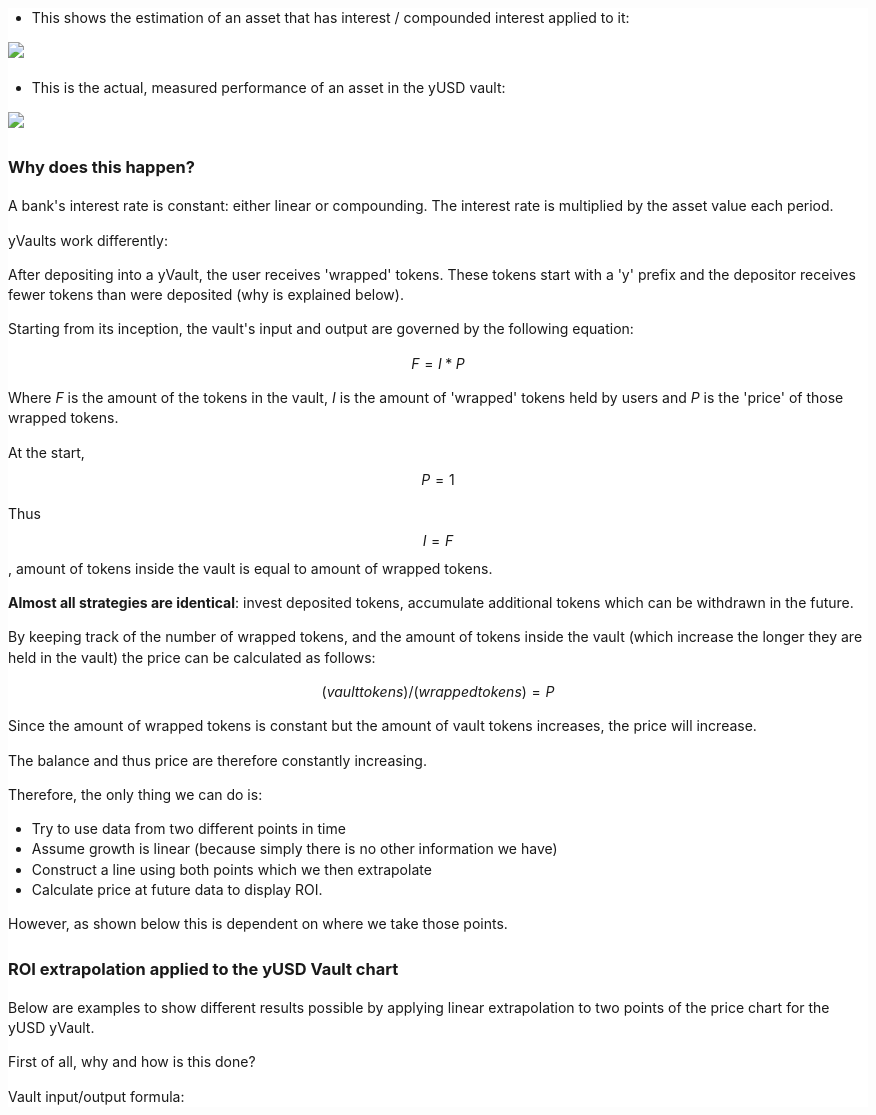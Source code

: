 - This shows the estimation of an asset that has interest / compounded interest applied to it:

![](https://i.imgur.com/OZKqesB.png)

- This is the actual, measured performance of an asset in the yUSD vault:

![](https://i.imgur.com/NpogiO9.png)

### Why does this happen?

A bank's interest rate is constant: either linear or compounding. The interest rate is multiplied by the asset value each period.

yVaults work differently:

After depositing into a yVault, the user receives 'wrapped' tokens. These tokens start with a 'y' prefix and the depositor receives fewer tokens than were deposited \(why is explained below\).

Starting from its inception, the vault's input and output are governed by the following equation:

$$F = I * P$$

Where $F$ is the amount of the tokens in the vault, $I$ is the amount of 'wrapped' tokens held by users and $P$ is the 'price' of those wrapped tokens.

At the start, $$P = 1$$

Thus $$I = F$$, amount of tokens inside the vault is equal to amount of wrapped tokens.

**Almost all strategies are identical**: invest deposited tokens, accumulate additional tokens which can be withdrawn in the future.

By keeping track of the number of wrapped tokens, and the amount of tokens inside the vault \(which increase the longer they are held in the vault\) the price can be calculated as follows:

$$(vault tokens) / (wrapped tokens) = P$$

Since the amount of wrapped tokens is constant but the amount of vault tokens increases, the price will increase.

The balance and thus price are therefore constantly increasing.

Therefore, the only thing we can do is:

- Try to use data from two different points in time
- Assume growth is linear \(because simply there is no other information we have\)
- Construct a line using both points which we then extrapolate
- Calculate price at future data to display ROI.

However, as shown below this is dependent on where we take those points.

### ROI extrapolation applied to the yUSD Vault chart

Below are examples to show different results possible by applying linear extrapolation to two points of the price chart for the yUSD yVault.

First of all, why and how is this done?

Vault input/output formula:
